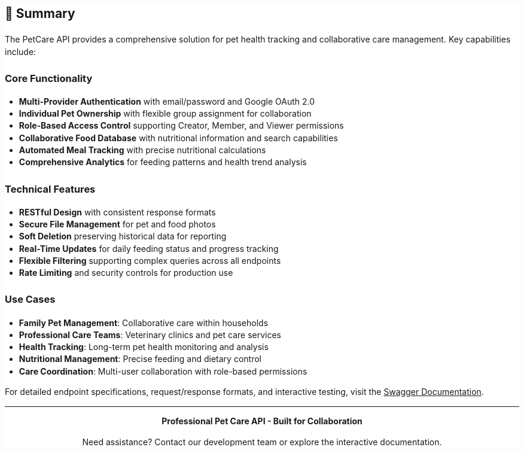 
## 🎯 Summary

The PetCare API provides a comprehensive solution for pet health tracking and collaborative care management. Key capabilities include:

### Core Functionality
- **Multi-Provider Authentication** with email/password and Google OAuth 2.0
- **Individual Pet Ownership** with flexible group assignment for collaboration
- **Role-Based Access Control** supporting Creator, Member, and Viewer permissions
- **Collaborative Food Database** with nutritional information and search capabilities
- **Automated Meal Tracking** with precise nutritional calculations
- **Comprehensive Analytics** for feeding patterns and health trend analysis

### Technical Features
- **RESTful Design** with consistent response formats
- **Secure File Management** for pet and food photos
- **Soft Deletion** preserving historical data for reporting
- **Real-Time Updates** for daily feeding status and progress tracking
- **Flexible Filtering** supporting complex queries across all endpoints
- **Rate Limiting** and security controls for production use

### Use Cases
- **Family Pet Management**: Collaborative care within households
- **Professional Care Teams**: Veterinary clinics and pet care services  
- **Health Tracking**: Long-term pet health monitoring and analysis
- **Nutritional Management**: Precise feeding and dietary control
- **Care Coordination**: Multi-user collaboration with role-based permissions

For detailed endpoint specifications, request/response formats, and interactive testing, visit the [Swagger Documentation](https://api.petcare.com/docs).

---

<div align="center">

**Professional Pet Care API - Built for Collaboration**

Need assistance? Contact our development team or explore the interactive documentation.

</div>
